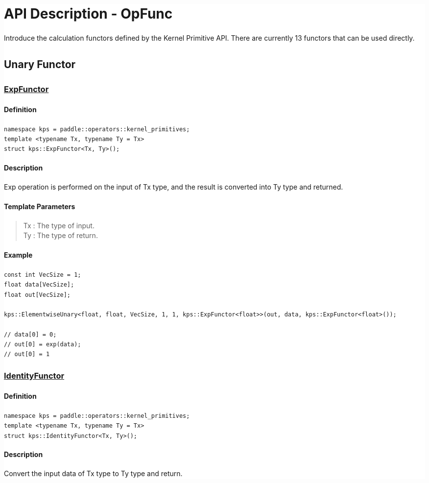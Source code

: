 # API Description - OpFunc
Introduce the calculation functors defined by the Kernel Primitive API. There are currently 13 functors that can be used directly.

## Unary Functor

### [ExpFunctor](https://github.com/PaddlePaddle/Paddle/blob/develop/paddle/phi/kernels/primitive/functor_primitives.h#L49)

#### Definition
```
namespace kps = paddle::operators::kernel_primitives;
template <typename Tx, typename Ty = Tx>
struct kps::ExpFunctor<Tx, Ty>();
```
#### Description
Exp operation is performed on the input of Tx type, and the result is converted into Ty type and returned.

#### Template Parameters
> Tx : The type of input.</br>
> Ty : The type of return.</br>

#### Example
```
const int VecSize = 1;
float data[VecSize];
float out[VecSize];

kps::ElementwiseUnary<float, float, VecSize, 1, 1, kps::ExpFunctor<float>>(out, data, kps::ExpFunctor<float>());

// data[0] = 0;
// out[0] = exp(data);
// out[0] = 1
```


### [IdentityFunctor](https://github.com/PaddlePaddle/Paddle/blob/develop/paddle/phi/kernels/primitive/functor_primitives.h#L63)
#### Definition
```
namespace kps = paddle::operators::kernel_primitives;
template <typename Tx, typename Ty = Tx>
struct kps::IdentityFunctor<Tx, Ty>();
```

#### Description
Convert the input data of Tx type to Ty type and return.
